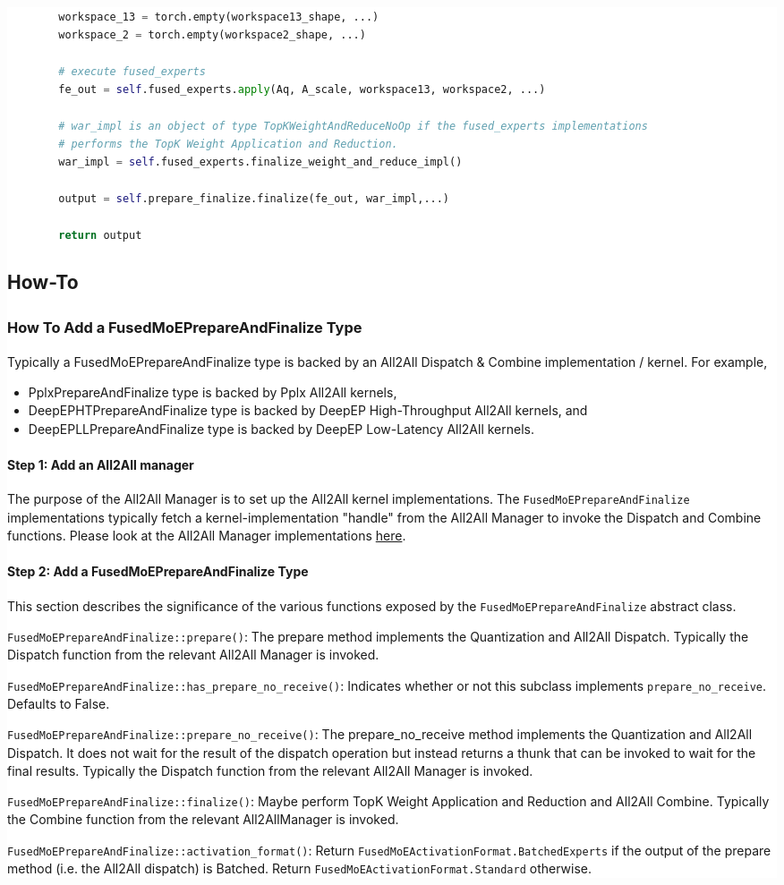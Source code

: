 ```py
        workspace_13 = torch.empty(workspace13_shape, ...)
        workspace_2 = torch.empty(workspace2_shape, ...)

        # execute fused_experts
        fe_out = self.fused_experts.apply(Aq, A_scale, workspace13, workspace2, ...)

        # war_impl is an object of type TopKWeightAndReduceNoOp if the fused_experts implementations
        # performs the TopK Weight Application and Reduction.
        war_impl = self.fused_experts.finalize_weight_and_reduce_impl()

        output = self.prepare_finalize.finalize(fe_out, war_impl,...)

        return output
```

## How-To

### How To Add a FusedMoEPrepareAndFinalize Type

Typically a FusedMoEPrepareAndFinalize type is backed by an All2All Dispatch & Combine implementation / kernel. For example,

* PplxPrepareAndFinalize type is backed by Pplx All2All kernels,
* DeepEPHTPrepareAndFinalize type is backed by DeepEP High-Throughput All2All kernels, and
* DeepEPLLPrepareAndFinalize type is backed by DeepEP Low-Latency All2All kernels.

#### Step 1: Add an All2All manager

The purpose of the All2All Manager is to set up the All2All kernel implementations. The `FusedMoEPrepareAndFinalize` implementations typically fetch a kernel-implementation "handle" from the All2All Manager to invoke the Dispatch and Combine functions. Please look at the All2All Manager implementations [here](gh-file:vllm/distributed/device_communicators/all2all.py).

#### Step 2: Add a FusedMoEPrepareAndFinalize Type

This section describes the significance of the various functions exposed by the `FusedMoEPrepareAndFinalize` abstract class.

`FusedMoEPrepareAndFinalize::prepare()`: The prepare method implements the Quantization and All2All Dispatch. Typically the Dispatch function from the relevant All2All Manager is invoked.

`FusedMoEPrepareAndFinalize::has_prepare_no_receive()`: Indicates whether or not this subclass implements `prepare_no_receive`. Defaults to False.

`FusedMoEPrepareAndFinalize::prepare_no_receive()`: The prepare_no_receive method implements the Quantization and All2All Dispatch. It does not wait for the result of the dispatch operation but instead returns a thunk that can be invoked to wait for the final results. Typically the Dispatch function from the relevant All2All Manager is invoked.

`FusedMoEPrepareAndFinalize::finalize()`: Maybe perform TopK Weight Application and Reduction and All2All Combine. Typically the Combine function from the relevant All2AllManager is invoked.

`FusedMoEPrepareAndFinalize::activation_format()`: Return `FusedMoEActivationFormat.BatchedExperts` if the output of the prepare method (i.e. the All2All dispatch) is Batched. Return `FusedMoEActivationFormat.Standard` otherwise.

